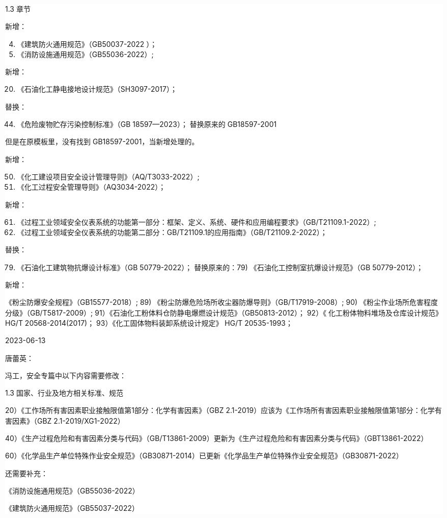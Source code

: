 1.3 章节

新增：

4) 《建筑防火通用规范》（GB50037-2022 ）； 
5) 《消防设施通用规范》（GB55036-2022）; 

新增：

20) 《石油化工静电接地设计规范》（SH3097-2017）； 

替换：

44) 《危险废物贮存污染控制标准》（GB 18597—2023）； 替换原来的 GB18597-2001

但是在原模板里，没有找到 GB18597-2001，当新增处理的。

新增：

50) 《化工建设项目安全设计管理导则》（AQ/T3033-2022）; 
51) 《化工过程安全管理导则》（AQ3034-2022）；  

新增：

61) 《过程工业领域安全仪表系统的功能第一部分：框架、定义、系统、硬件和应用编程要求》（GB/T21109.1-2022）; 
62) 《过程工业领域安全仪表系统的功能第二部分：GB/T21109.1的应用指南》（GB/T21109.2-2022）； 

替换：

79) 《石油化工建筑物抗爆设计标准》（GB 50779-2022）； 替换原来的：79) 《石油化工控制室抗爆设计规范》（GB 50779-2012）；

新增：

《粉尘防爆安全规程》（GB15577-2018）; 
89) 《粉尘防爆危险场所收尘器防爆导则》（GB/T17919-2008）; 
90) 《粉尘作业场所危害程度分级》（GB/T5817-2009）; 
91）《石油化工粉体料仓防静电爆燃设计规范》（GB50813-2012）； 
92）《 化工粉体物料堆场及仓库设计规范》 HG/T 20568-2014(2017)； 
93）《化工固体物料装卸系统设计规定》 HG/T 20535-1993； 

2023-06-13

唐蕾英：

冯工，安全专篇中以下内容需要修改：

1.3 国家、行业及地方相关标准、规范

20）《工作场所有害因素职业接触限值第1部分：化学有害因素》（GBZ 2.1-2019）应该为《工作场所有害因素职业接触限值第1部分：化学有害因素》（GBZ 2.1-2019/XG1-2022）

40）《生产过程危险和有害因素分类与代码》（GB/T13861-2009）更新为《生产过程危险和有害因素分类与代码》（GBT13861-2022）

60）《化学品生产单位特殊作业安全规范》（GB30871-2014）已更新《化学品生产单位特殊作业安全规范》（GB30871-2022）

还需要补充：

《消防设施通用规范》（GB55036-2022）

《建筑防火通用规范》（GB55037-2022）
